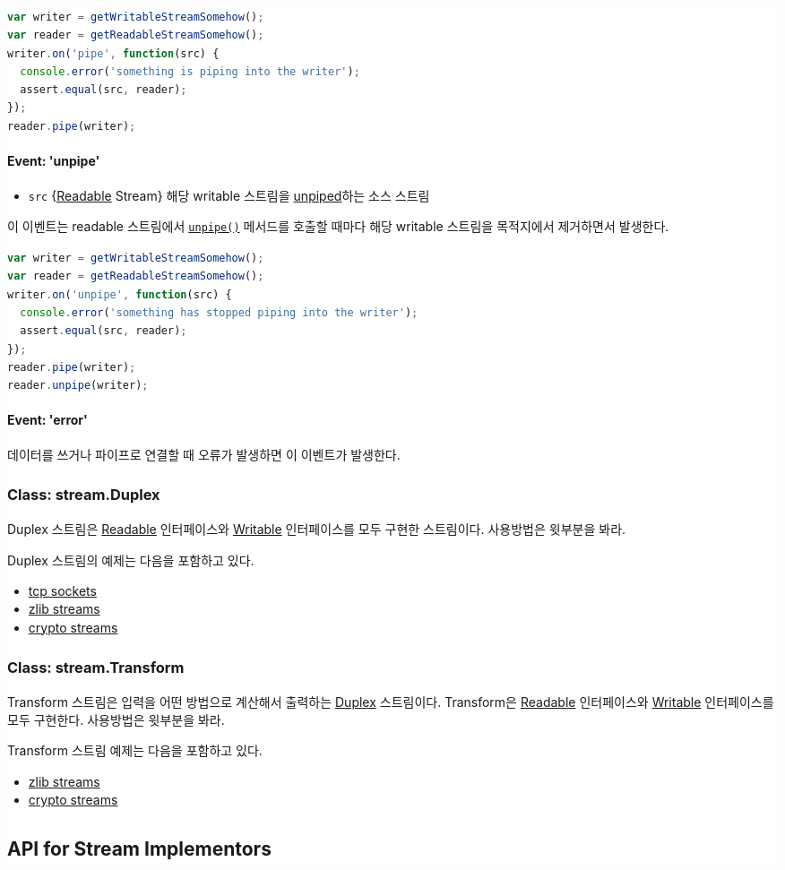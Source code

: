 ```javascript
var writer = getWritableStreamSomehow();
var reader = getReadableStreamSomehow();
writer.on('pipe', function(src) {
  console.error('something is piping into the writer');
  assert.equal(src, reader);
});
reader.pipe(writer);
```

#### Event: 'unpipe'

* `src` {[Readable][] Stream} 해당 writable 스트림을 [unpiped][]하는 소스 스트림

이 이벤트는 readable 스트림에서 [`unpipe()`][] 메서드를 호출할 때마다 해당 writable
스트림을 목적지에서 제거하면서 발생한다.

```javascript
var writer = getWritableStreamSomehow();
var reader = getReadableStreamSomehow();
writer.on('unpipe', function(src) {
  console.error('something has stopped piping into the writer');
  assert.equal(src, reader);
});
reader.pipe(writer);
reader.unpipe(writer);
```

#### Event: 'error'

데이터를 쓰거나 파이프로 연결할 때 오류가 발생하면 이 이벤트가 발생한다.

### Class: stream.Duplex

Duplex 스트림은 [Readable][] 인터페이스와 [Writable][] 인터페이스를 모두 구현한
스트림이다. 사용방법은 윗부분을 봐라.

Duplex 스트림의 예제는 다음을 포함하고 있다.

* [tcp sockets][]
* [zlib streams][]
* [crypto streams][]


### Class: stream.Transform

Transform 스트림은 입력을 어떤 방법으로 계산해서 출력하는 [Duplex][] 스트림이다.
Transform은 [Readable][] 인터페이스와 [Writable][] 인터페이스를 모두 구현한다.
사용방법은 윗부분을 봐라.

Transform 스트림 예제는 다음을 포함하고 있다.

* [zlib streams][]
* [crypto streams][]


## API for Stream Implementors


[EventEmitter]: events.html#events_class_events_eventemitter
[Object mode]: #stream_object_mode
[`stream.push(chunk)`]: #stream_readable_push_chunk_encoding
[`stream.push(null)`]: #stream_readable_push_chunk_encoding
[`stream.push()`]: #stream_readable_push_chunk_encoding
[`unpipe()`]: #stream_readable_unpipe_destination
[unpiped]: #stream_readable_unpipe_destination
[tcp sockets]: net.html#net_class_net_socket
[zlib streams]: zlib.html
[zlib]: zlib.html
[crypto streams]: crypto.html
[crypto]: crypto.html
[tls.CryptoStream]: tls.html#tls_class_cryptostream
[process.stdin]: process.html#process_process_stdin
[stdout]: process.html#process_process_stdout
[process.stdout]: process.html#process_process_stdout
[process.stderr]: process.html#process_process_stderr
[child process stdout and stderr]: child_process.html#child_process_child_stdout
[API for Stream Consumers]: #stream_api_for_stream_consumers
[API for Stream Implementors]: #stream_api_for_stream_implementors
[Readable]: #stream_class_stream_readable
[Writable]: #stream_class_stream_writable
[Duplex]: #stream_class_stream_duplex
[Transform]: #stream_class_stream_transform
[`_read(size)`]: #stream_readable_read_size_1
[`_read()`]: #stream_readable_read_size_1
[_read]: #stream_readable_read_size_1
[`writable.write(chunk)`]: #stream_writable_write_chunk_encoding_callback
[`write(chunk, encoding, callback)`]: #stream_writable_write_chunk_encoding_callback
[`write()`]: #stream_writable_write_chunk_encoding_callback
[`stream.write(chunk)`]: #stream_writable_write_chunk_encoding_callback
[`_write(chunk, encoding, callback)`]: #stream_writable_write_chunk_encoding_callback_1
[`_write()`]: #stream_writable_write_chunk_encoding_callback_1
[_write]: #stream_writable_write_chunk_encoding_callback_1
[`util.inherits`]: util.html#util_util_inherits_constructor_superconstructor
[`end()`]: #stream_writable_end_chunk_encoding_callback